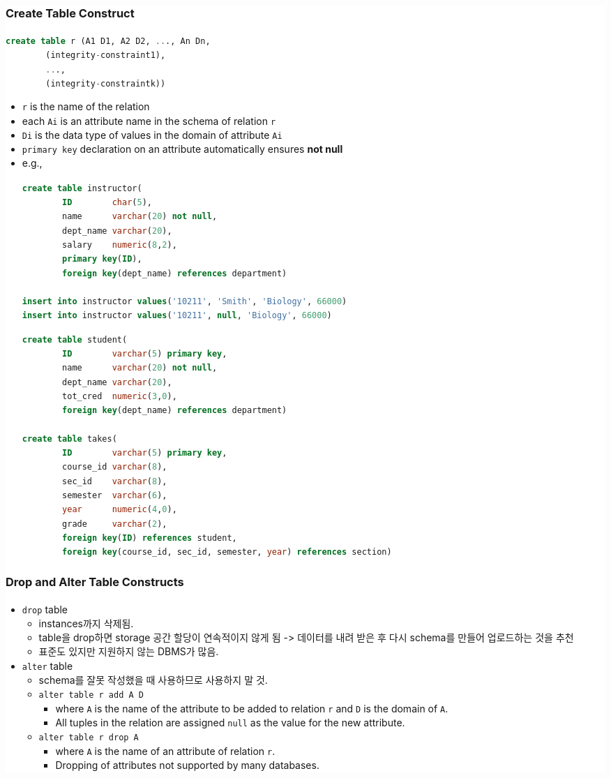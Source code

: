### Create Table Construct

```sql
create table r (A1 D1, A2 D2, ..., An Dn,
        (integrity-constraint1),
        ...,
        (integrity-constraintk))
```
- `r` is the name of the relation
- each `Ai` is an attribute name in the schema of relation `r`
- `Di` is the data type of values in the domain of attribute `Ai`
- `primary key` declaration on an attribute automatically ensures **not null**
- e.g.,
    ```sql
    create table instructor(
            ID        char(5),
            name      varchar(20) not null,
            dept_name varchar(20),
            salary    numeric(8,2),
            primary key(ID),
            foreign key(dept_name) references department)

    insert into instructor values('10211', 'Smith', 'Biology', 66000)
    insert into instructor values('10211', null, 'Biology', 66000)
    ```
    ```sql
    create table student(
            ID        varchar(5) primary key,
            name      varchar(20) not null,
            dept_name varchar(20),
            tot_cred  numeric(3,0),
            foreign key(dept_name) references department)

    create table takes(
            ID        varchar(5) primary key,
            course_id varchar(8),
            sec_id    varchar(8),
            semester  varchar(6),
            year      numeric(4,0),
            grade     varchar(2),
            foreign key(ID) references student,
            foreign key(course_id, sec_id, semester, year) references section)
    ```

### Drop and Alter Table Constructs

- `drop` table
    - instances까지 삭제됨.
    - table을 drop하면 storage 공간 할당이 연속적이지 않게 됨 -> 데이터를 내려 받은 후 다시 schema를 만들어 업로드하는 것을 추천
    - 표준도 있지만 지원하지 않는 DBMS가 많음.
- `alter` table
    - schema를 잘못 작성했을 때 사용하므로 사용하지 말 것.
    - `alter table r add A D`
        - where `A` is the name of the attribute to be added to relation `r` and `D` is the domain of `A`.
        - All tuples in the relation are assigned `null` as the value for the new attribute.
    - `alter table r drop A`
        - where `A` is the name of an attribute of relation `r`.
        - Dropping of attributes not supported by many databases.
